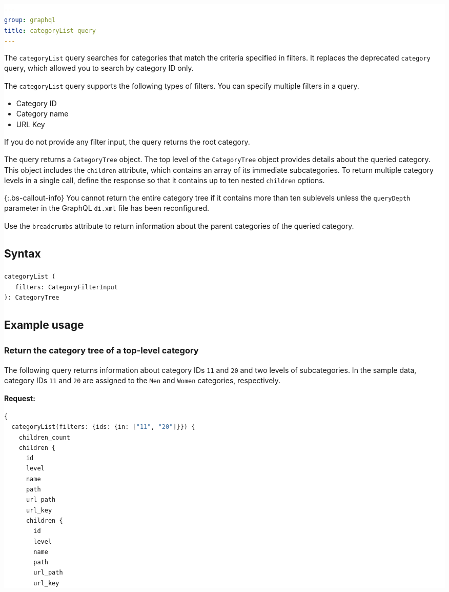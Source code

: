 ```yaml
---
group: graphql
title: categoryList query
---
```


The `categoryList` query searches for categories that match the criteria specified in filters. It replaces the deprecated `category` query, which allowed you to search by category ID only.

The `categoryList` query supports the following types of filters. You can specify multiple filters in a query.

-  Category ID
-  Category name
-  URL Key

If you do not provide any filter input, the query returns the root category.

The query returns a `CategoryTree` object. The top level of the `CategoryTree` object provides details about the queried category. This object includes the `children` attribute, which contains an array of its immediate subcategories. To return multiple category levels in a single call, define the response so that it contains up to ten nested `children` options.

{:.bs-callout-info}
You cannot return the entire category tree if it contains more than ten sublevels unless the `queryDepth` parameter in the GraphQL `di.xml` file has been reconfigured.

Use the `breadcrumbs` attribute to return information about the parent categories of the queried category.

## Syntax

```graphql
categoryList (
   filters: CategoryFilterInput
): CategoryTree
```

## Example usage

### Return the category tree of a top-level category

The following query returns information about category IDs `11` and `20` and two levels of subcategories. In the sample data, category IDs `11` and `20` are assigned to the `Men` and `Women` categories, respectively.

**Request:**

```graphql
{
  categoryList(filters: {ids: {in: ["11", "20"]}}) {
    children_count
    children {
      id
      level
      name
      path
      url_path
      url_key
      children {
        id
        level
        name
        path
        url_path
        url_key
```